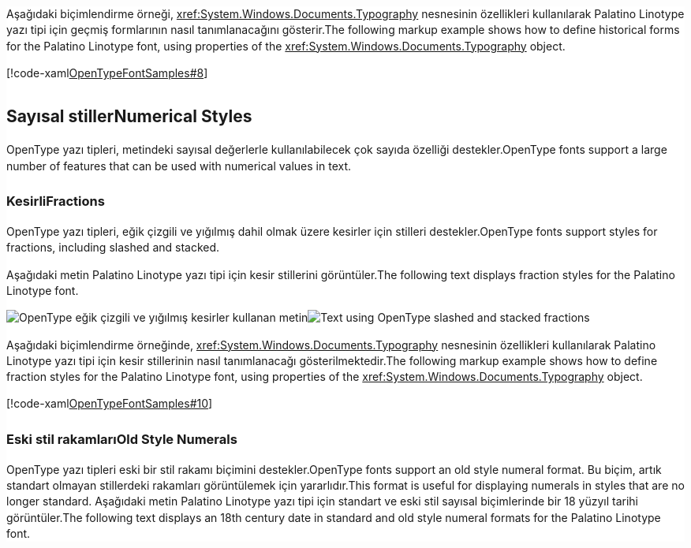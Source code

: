  <span data-ttu-id="c7c8d-231">Aşağıdaki biçimlendirme örneği, <xref:System.Windows.Documents.Typography> nesnesinin özellikleri kullanılarak Palatino Linotype yazı tipi için geçmiş formlarının nasıl tanımlanacağını gösterir.</span><span class="sxs-lookup"><span data-stu-id="c7c8d-231">The following markup example shows how to define historical forms for the Palatino Linotype font, using properties of the <xref:System.Windows.Documents.Typography> object.</span></span>  
  
 [!code-xaml[OpenTypeFontSamples#8](~/samples/snippets/csharp/VS_Snippets_Wpf/OpenTypeFontSamples/CS/PageOne.xaml#8)]  
  
<a name="numerical_styles"></a>   
## <a name="numerical-styles"></a><span data-ttu-id="c7c8d-232">Sayısal stiller</span><span class="sxs-lookup"><span data-stu-id="c7c8d-232">Numerical Styles</span></span>  
 <span data-ttu-id="c7c8d-233">OpenType yazı tipleri, metindeki sayısal değerlerle kullanılabilecek çok sayıda özelliği destekler.</span><span class="sxs-lookup"><span data-stu-id="c7c8d-233">OpenType fonts support a large number of features that can be used with numerical values in text.</span></span>  
  
### <a name="fractions"></a><span data-ttu-id="c7c8d-234">Kesirli</span><span class="sxs-lookup"><span data-stu-id="c7c8d-234">Fractions</span></span>  
 <span data-ttu-id="c7c8d-235">OpenType yazı tipleri, eğik çizgili ve yığılmış dahil olmak üzere kesirler için stilleri destekler.</span><span class="sxs-lookup"><span data-stu-id="c7c8d-235">OpenType fonts support styles for fractions, including slashed and stacked.</span></span>  
  
 <span data-ttu-id="c7c8d-236">Aşağıdaki metin Palatino Linotype yazı tipi için kesir stillerini görüntüler.</span><span class="sxs-lookup"><span data-stu-id="c7c8d-236">The following text displays fraction styles for the Palatino Linotype font.</span></span>  
  
 <span data-ttu-id="c7c8d-237">![OpenType eğik çizgili ve yığılmış kesirler kullanan metin](./media/opentype-font-features/opentype-slashed-stacked-fractions.gif "OpenType eğik çizgili ve yığılmış kesirler kullanan metin")</span><span class="sxs-lookup"><span data-stu-id="c7c8d-237">![Text using OpenType slashed and stacked fractions](./media/opentype-font-features/opentype-slashed-stacked-fractions.gif "Text using OpenType slashed and stacked fractions")</span></span>  
   
 <span data-ttu-id="c7c8d-238">Aşağıdaki biçimlendirme örneğinde, <xref:System.Windows.Documents.Typography> nesnesinin özellikleri kullanılarak Palatino Linotype yazı tipi için kesir stillerinin nasıl tanımlanacağı gösterilmektedir.</span><span class="sxs-lookup"><span data-stu-id="c7c8d-238">The following markup example shows how to define fraction styles for the Palatino Linotype font, using properties of the <xref:System.Windows.Documents.Typography> object.</span></span>  
  
 [!code-xaml[OpenTypeFontSamples#10](~/samples/snippets/csharp/VS_Snippets_Wpf/OpenTypeFontSamples/CS/PageOne.xaml#10)]  
  
### <a name="old-style-numerals"></a><span data-ttu-id="c7c8d-239">Eski stil rakamları</span><span class="sxs-lookup"><span data-stu-id="c7c8d-239">Old Style Numerals</span></span>  
 <span data-ttu-id="c7c8d-240">OpenType yazı tipleri eski bir stil rakamı biçimini destekler.</span><span class="sxs-lookup"><span data-stu-id="c7c8d-240">OpenType fonts support an old style numeral format.</span></span> <span data-ttu-id="c7c8d-241">Bu biçim, artık standart olmayan stillerdeki rakamları görüntülemek için yararlıdır.</span><span class="sxs-lookup"><span data-stu-id="c7c8d-241">This format is useful for displaying numerals in styles that are no longer standard.</span></span> <span data-ttu-id="c7c8d-242">Aşağıdaki metin Palatino Linotype yazı tipi için standart ve eski stil sayısal biçimlerinde bir 18 yüzyıl tarihi görüntüler.</span><span class="sxs-lookup"><span data-stu-id="c7c8d-242">The following text displays an 18th century date in standard and old style numeral formats for the Palatino Linotype font.</span></span>  
  